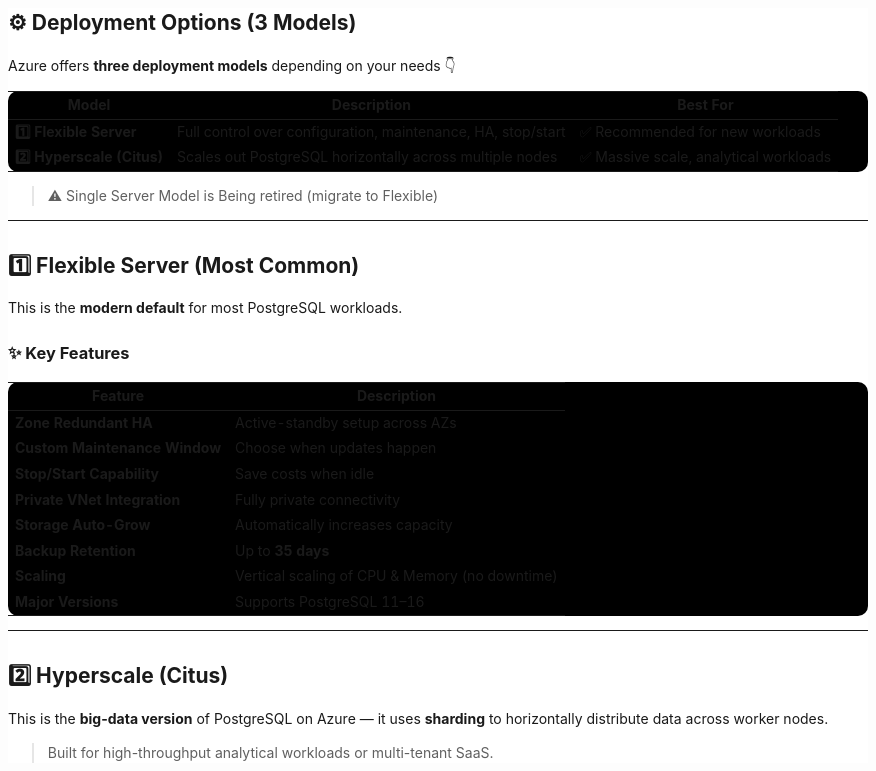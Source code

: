
## ⚙️ Deployment Options (3 Models)

Azure offers **three deployment models** depending on your needs 👇

<div align="center" style="background-color: #000; border-radius: 10px;">

| Model                     | Description                                                  | Best For                               |
| ------------------------- | ------------------------------------------------------------ | -------------------------------------- |
| **1️⃣ Flexible Server**    | Full control over configuration, maintenance, HA, stop/start | ✅ Recommended for new workloads       |
| **2️⃣ Hyperscale (Citus)** | Scales out PostgreSQL horizontally across multiple nodes     | ✅ Massive scale, analytical workloads |

</div>

> ⚠️ Single Server Model is Being retired (migrate to Flexible)

---

## 1️⃣ Flexible Server (Most Common)

This is the **modern default** for most PostgreSQL workloads.

### ✨ Key Features

<div align="center" style="background-color: #000; border-radius: 10px;">

| Feature                       | Description                                    |
| ----------------------------- | ---------------------------------------------- |
| **Zone Redundant HA**         | Active-standby setup across AZs                |
| **Custom Maintenance Window** | Choose when updates happen                     |
| **Stop/Start Capability**     | Save costs when idle                           |
| **Private VNet Integration**  | Fully private connectivity                     |
| **Storage Auto-Grow**         | Automatically increases capacity               |
| **Backup Retention**          | Up to **35 days**                              |
| **Scaling**                   | Vertical scaling of CPU & Memory (no downtime) |
| **Major Versions**            | Supports PostgreSQL 11–16                      |

</div>

---

## 2️⃣ Hyperscale (Citus)

This is the **big-data version** of PostgreSQL on Azure — it uses **sharding** to horizontally distribute data across worker nodes.

> Built for high-throughput analytical workloads or multi-tenant SaaS.

